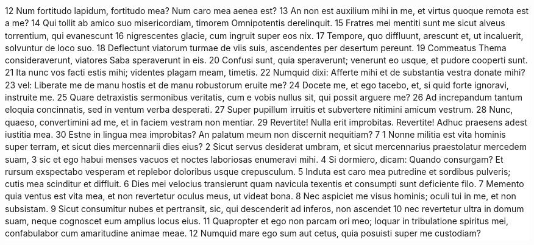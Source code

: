 12 Num fortitudo lapidum, fortitudo mea?
Num caro mea aenea est?
13 An non est auxilium mihi in me,
et virtus quoque remota est a me?
14 Qui tollit ab amico suo misericordiam,
timorem Omnipotentis derelinquit.
15 Fratres mei mentiti sunt me
sicut alveus torrentium, qui evanescunt
16 nigrescentes glacie,
cum ingruit super eos nix.
17 Tempore, quo diffluunt, arescunt
et, ut incaluerit, solvuntur de loco suo.
18 Deflectunt viatorum turmae de viis suis,
ascendentes per desertum pereunt.
19 Commeatus Thema consideraverunt,
viatores Saba speraverunt in eis.
20 Confusi sunt, quia speraverunt;
venerunt eo usque, et pudore cooperti sunt.
21 Ita nunc vos facti estis mihi;
videntes plagam meam, timetis.
22 Numquid dixi: Afferte mihi
et de substantia vestra donate mihi?
23 vel: Liberate me de manu hostis
et de manu robustorum eruite me?
24 Docete me, et ego tacebo,
et, si quid forte ignoravi, instruite me.
25 Quare detraxistis sermonibus veritatis,
cum e vobis nullus sit, qui possit arguere me?
26 Ad increpandum tantum eloquia concinnatis,
sed in ventum verba desperati.
27 Super pupillum irruitis
et subvertere nitimini amicum vestrum.
28 Nunc, quaeso, convertimini ad me,
et in faciem vestram non mentiar.
29 Revertite! Nulla erit improbitas.
Revertite! Adhuc praesens adest iustitia mea.
30 Estne in lingua mea improbitas?
An palatum meum non discernit nequitiam?
7
1 Nonne militia est vita hominis super terram,
et sicut dies mercennarii dies eius?
2 Sicut servus desiderat umbram,
et sicut mercennarius praestolatur mercedem suam,
3 sic et ego habui menses vacuos
et noctes laboriosas enumeravi mihi.
4 Si dormiero, dicam: Quando consurgam?
Et rursum exspectabo vesperam
et replebor doloribus usque crepusculum.
5 Induta est caro mea putredine et sordibus pulveris;
cutis mea scinditur et diffluit.
6 Dies mei velocius transierunt quam navicula texentis
et consumpti sunt deficiente filo.
7 Memento quia ventus est vita mea,
et non revertetur oculus meus, ut videat bona.
8 Nec aspiciet me visus hominis;
oculi tui in me, et non subsistam.
9 Sicut consumitur nubes et pertransit,
sic, qui descenderit ad inferos, non ascendet
10 nec revertetur ultra in domum suam,
neque cognoscet eum amplius locus eius.
11 Quapropter et ego non parcam ori meo;
loquar in tribulatione spiritus mei, confabulabor cum amaritudine animae meae.
12 Numquid mare ego sum aut cetus,
quia posuisti super me custodiam?